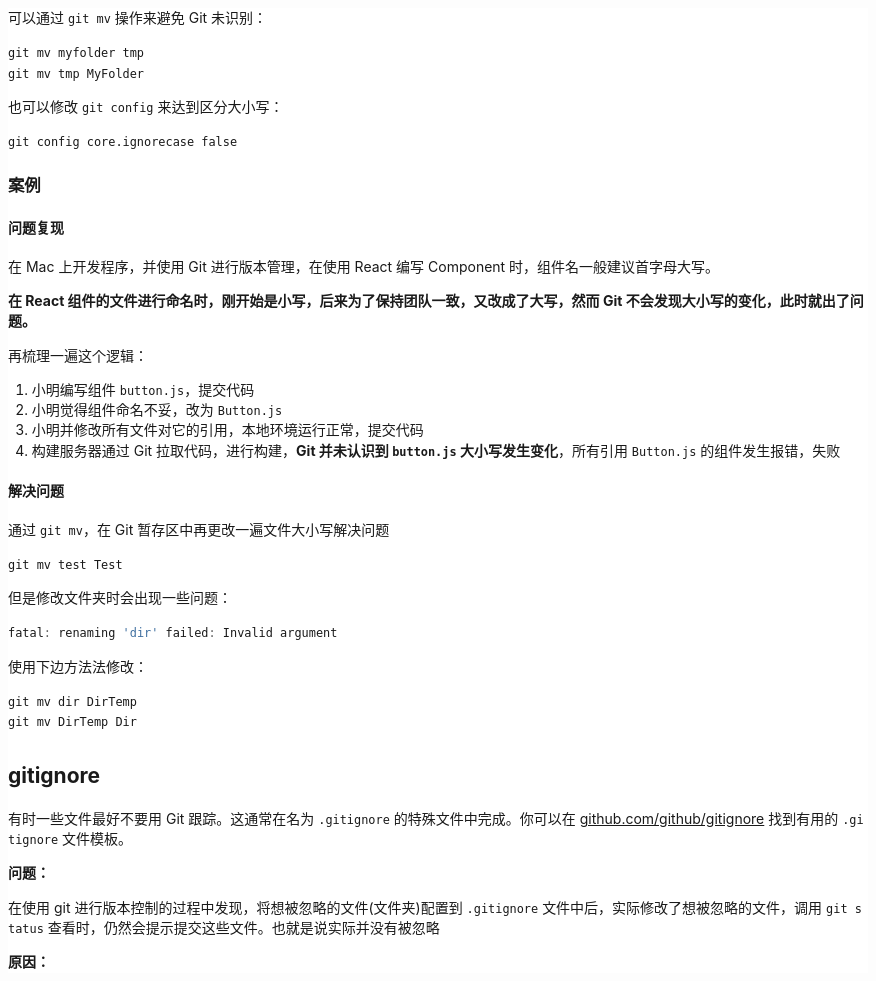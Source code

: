 可以通过 `git mv` 操作来避免 Git 未识别：

```perl
git mv myfolder tmp
git mv tmp MyFolder
```

也可以修改 `git config` 来达到区分大小写：

```perl
git config core.ignorecase false
```

### 案例

#### 问题复现

在 Mac 上开发程序，并使用 Git 进行版本管理，在使用 React 编写 Component 时，组件名一般建议首字母大写。

**在 React 组件的文件进行命名时，刚开始是小写，后来为了保持团队一致，又改成了大写，然而 Git 不会发现大小写的变化，此时就出了问题。**

再梳理一遍这个逻辑：

1. 小明编写组件 `button.js`，提交代码
2. 小明觉得组件命名不妥，改为 `Button.js`
3. 小明并修改所有文件对它的引用，本地环境运行正常，提交代码
4. 构建服务器通过 Git 拉取代码，进行构建，**Git 并未认识到 `button.js` 大小写发生变化**，所有引用 `Button.js` 的组件发生报错，失败

#### 解决问题

通过 `git mv`，在 Git 暂存区中再更改一遍文件大小写解决问题

```perl
git mv test Test
```

但是修改文件夹时会出现一些问题：

```js
fatal: renaming 'dir' failed: Invalid argument
```

使用下边方法法修改：

```perl
git mv dir DirTemp
git mv DirTemp Dir
```

## gitignore

有时一些文件最好不要用 Git 跟踪。这通常在名为 `.gitignore` 的特殊文件中完成。你可以在 [github.com/github/gitignore](https://github.com/github/gitignore) 找到有用的 `.gitignore` 文件模板。

**问题：**

在使用 git 进行版本控制的过程中发现，将想被忽略的文件(文件夹)配置到 `.gitignore` 文件中后，实际修改了想被忽略的文件，调用 `git status` 查看时，仍然会提示提交这些文件。也就是说实际并没有被忽略

**原因：**
